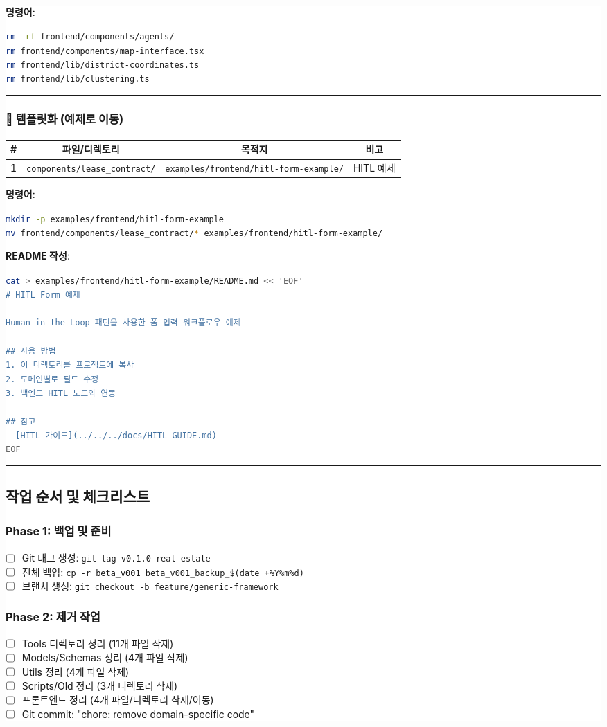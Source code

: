 **명령어**:
```bash
rm -rf frontend/components/agents/
rm frontend/components/map-interface.tsx
rm frontend/lib/district-coordinates.ts
rm frontend/lib/clustering.ts
```

---

### 🔄 템플릿화 (예제로 이동)

| # | 파일/디렉토리 | 목적지 | 비고 |
|---|--------------|--------|------|
| 1 | `components/lease_contract/` | `examples/frontend/hitl-form-example/` | HITL 예제 |

**명령어**:
```bash
mkdir -p examples/frontend/hitl-form-example
mv frontend/components/lease_contract/* examples/frontend/hitl-form-example/
```

**README 작성**:
```bash
cat > examples/frontend/hitl-form-example/README.md << 'EOF'
# HITL Form 예제

Human-in-the-Loop 패턴을 사용한 폼 입력 워크플로우 예제

## 사용 방법
1. 이 디렉토리를 프로젝트에 복사
2. 도메인별로 필드 수정
3. 백엔드 HITL 노드와 연동

## 참고
- [HITL 가이드](../../../docs/HITL_GUIDE.md)
EOF
```

---

## 작업 순서 및 체크리스트

### Phase 1: 백업 및 준비

- [ ] Git 태그 생성: `git tag v0.1.0-real-estate`
- [ ] 전체 백업: `cp -r beta_v001 beta_v001_backup_$(date +%Y%m%d)`
- [ ] 브랜치 생성: `git checkout -b feature/generic-framework`

### Phase 2: 제거 작업

- [ ] Tools 디렉토리 정리 (11개 파일 삭제)
- [ ] Models/Schemas 정리 (4개 파일 삭제)
- [ ] Utils 정리 (4개 파일 삭제)
- [ ] Scripts/Old 정리 (3개 디렉토리 삭제)
- [ ] 프론트엔드 정리 (4개 파일/디렉토리 삭제/이동)
- [ ] Git commit: "chore: remove domain-specific code"
